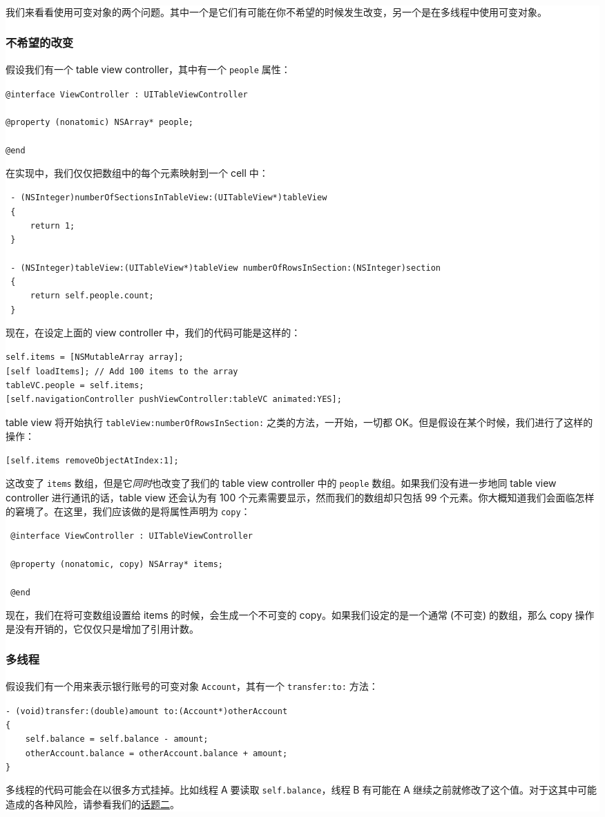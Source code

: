 我们来看看使用可变对象的两个问题。其中一个是它们有可能在你不希望的时候发生改变，另一个是在多线程中使用可变对象。

### 不希望的改变

假设我们有一个 table view controller，其中有一个 `people` 属性：

    @interface ViewController : UITableViewController

    @property (nonatomic) NSArray* people;

    @end

在实现中，我们仅仅把数组中的每个元素映射到一个 cell 中：

     - (NSInteger)numberOfSectionsInTableView:(UITableView*)tableView
     {
         return 1;
     }
     
     - (NSInteger)tableView:(UITableView*)tableView numberOfRowsInSection:(NSInteger)section
     {
         return self.people.count;
     }


现在，在设定上面的 view controller 中，我们的代码可能是这样的：

    self.items = [NSMutableArray array];
    [self loadItems]; // Add 100 items to the array
    tableVC.people = self.items;
    [self.navigationController pushViewController:tableVC animated:YES];

table view 将开始执行 `tableView:numberOfRowsInSection:` 之类的方法，一开始，一切都 OK。但是假设在某个时候，我们进行了这样的操作：

    [self.items removeObjectAtIndex:1];

这改变了 `items` 数组，但是它*同时*也改变了我们的 table view controller 中的 `people` 数组。如果我们没有进一步地同 table view controller 进行通讯的话，table view 还会认为有 100 个元素需要显示，然而我们的数组却只包括 99 个元素。你大概知道我们会面临怎样的窘境了。在这里，我们应该做的是将属性声明为 `copy`：

     @interface ViewController : UITableViewController
     
     @property (nonatomic, copy) NSArray* items;
     
     @end

现在，我们在将可变数组设置给 items 的时候，会生成一个不可变的 copy。如果我们设定的是一个通常 (不可变) 的数组，那么 copy 操作是没有开销的，它仅仅只是增加了引用计数。

### 多线程

假设我们有一个用来表示银行账号的可变对象 `Account`，其有一个 `transfer:to:` 方法：

    - (void)transfer:(double)amount to:(Account*)otherAccount
    {
        self.balance = self.balance - amount;
        otherAccount.balance = otherAccount.balance + amount;
    }

多线程的代码可能会在以很多方式挂掉。比如线程 A 要读取 `self.balance`，线程 B 有可能在 A 继续之前就修改了这个值。对于这其中可能造成的各种风险，请参看我们的[话题二](http://objccn.io/issue-2/)。
